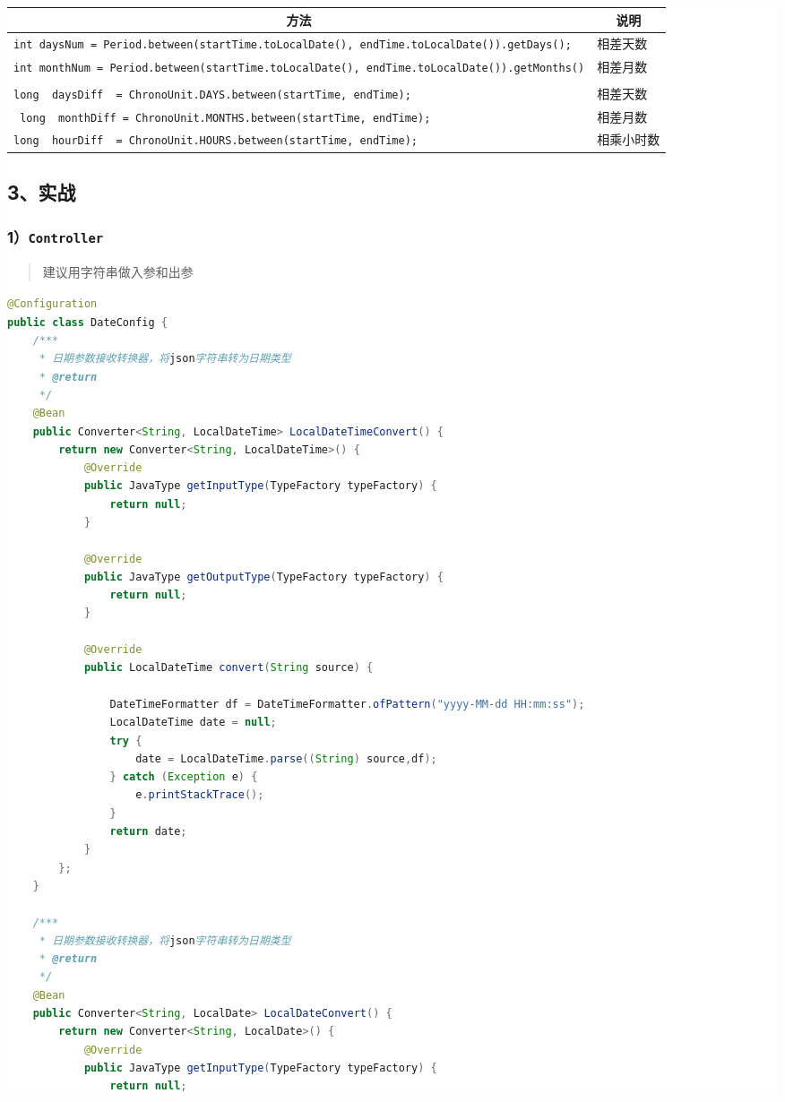 | 方法                                                         | 说明       |
| ------------------------------------------------------------ | ---------- |
| `int daysNum = Period.between(startTime.toLocalDate(), endTime.toLocalDate()).getDays();` | 相差天数   |
| `int monthNum = Period.between(startTime.toLocalDate(), endTime.toLocalDate()).getMonths()` | 相差月数   |
|                                                              |            |
| `long  daysDiff  = ChronoUnit.DAYS.between(startTime, endTime);` | 相差天数   |
| ` long  monthDiff = ChronoUnit.MONTHS.between(startTime, endTime);` | 相差月数   |
| `long  hourDiff  = ChronoUnit.HOURS.between(startTime, endTime);` | 相乘小时数 |

## 3、实战

### 1）`Controller`

> 建议用字符串做入参和出参

```java
@Configuration
public class DateConfig {
    /***
     * 日期参数接收转换器，将json字符串转为日期类型
     * @return
     */
    @Bean
    public Converter<String, LocalDateTime> LocalDateTimeConvert() {
        return new Converter<String, LocalDateTime>() {
            @Override
            public JavaType getInputType(TypeFactory typeFactory) {
                return null;
            }

            @Override
            public JavaType getOutputType(TypeFactory typeFactory) {
                return null;
            }

            @Override
            public LocalDateTime convert(String source) {

                DateTimeFormatter df = DateTimeFormatter.ofPattern("yyyy-MM-dd HH:mm:ss");
                LocalDateTime date = null;
                try {
                    date = LocalDateTime.parse((String) source,df);
                } catch (Exception e) {
                    e.printStackTrace();
                }
                return date;
            }
        };
    }

    /***
     * 日期参数接收转换器，将json字符串转为日期类型
     * @return
     */
    @Bean
    public Converter<String, LocalDate> LocalDateConvert() {
        return new Converter<String, LocalDate>() {
            @Override
            public JavaType getInputType(TypeFactory typeFactory) {
                return null;
```